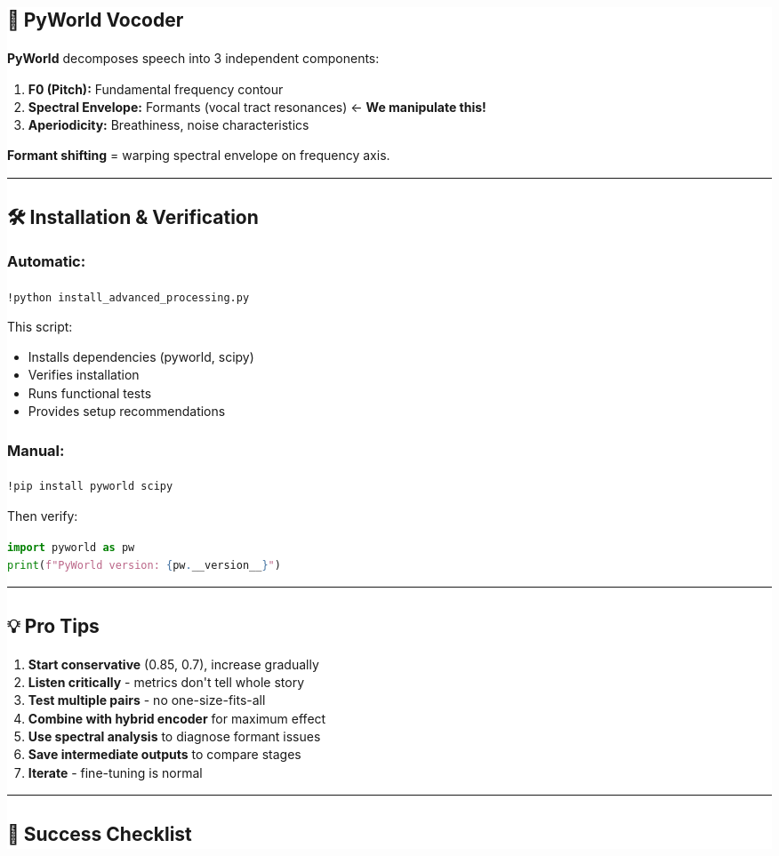 
## 🔬 PyWorld Vocoder

**PyWorld** decomposes speech into 3 independent components:

1. **F0 (Pitch):** Fundamental frequency contour
2. **Spectral Envelope:** Formants (vocal tract resonances) ← **We manipulate this!**
3. **Aperiodicity:** Breathiness, noise characteristics

**Formant shifting** = warping spectral envelope on frequency axis.

---

## 🛠️ Installation & Verification

### **Automatic:**
```bash
!python install_advanced_processing.py
```

This script:
- Installs dependencies (pyworld, scipy)
- Verifies installation
- Runs functional tests
- Provides setup recommendations

### **Manual:**
```bash
!pip install pyworld scipy
```

Then verify:
```python
import pyworld as pw
print(f"PyWorld version: {pw.__version__}")
```

---

## 💡 Pro Tips

1. **Start conservative** (0.85, 0.7), increase gradually
2. **Listen critically** - metrics don't tell whole story
3. **Test multiple pairs** - no one-size-fits-all
4. **Combine with hybrid encoder** for maximum effect
5. **Use spectral analysis** to diagnose formant issues
6. **Save intermediate outputs** to compare stages
7. **Iterate** - fine-tuning is normal

---

## 🎯 Success Checklist
